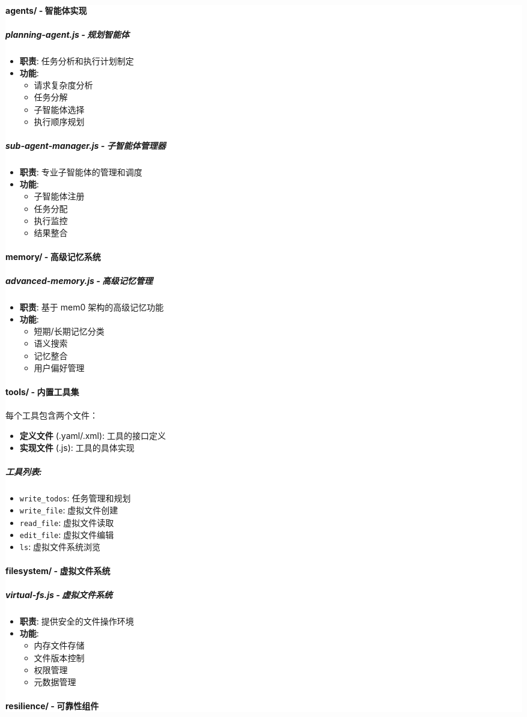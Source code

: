 #### agents/ - 智能体实现

##### planning-agent.js - 规划智能体
- **职责**: 任务分析和执行计划制定
- **功能**:
  - 请求复杂度分析
  - 任务分解
  - 子智能体选择
  - 执行顺序规划

##### sub-agent-manager.js - 子智能体管理器
- **职责**: 专业子智能体的管理和调度
- **功能**:
  - 子智能体注册
  - 任务分配
  - 执行监控
  - 结果整合

#### memory/ - 高级记忆系统

##### advanced-memory.js - 高级记忆管理
- **职责**: 基于 mem0 架构的高级记忆功能
- **功能**:
  - 短期/长期记忆分类
  - 语义搜索
  - 记忆整合
  - 用户偏好管理

#### tools/ - 内置工具集

每个工具包含两个文件：
- **定义文件** (.yaml/.xml): 工具的接口定义
- **实现文件** (.js): 工具的具体实现

##### 工具列表:
- `write_todos`: 任务管理和规划
- `write_file`: 虚拟文件创建
- `read_file`: 虚拟文件读取
- `edit_file`: 虚拟文件编辑
- `ls`: 虚拟文件系统浏览

#### filesystem/ - 虚拟文件系统

##### virtual-fs.js - 虚拟文件系统
- **职责**: 提供安全的文件操作环境
- **功能**:
  - 内存文件存储
  - 文件版本控制
  - 权限管理
  - 元数据管理

#### resilience/ - 可靠性组件
